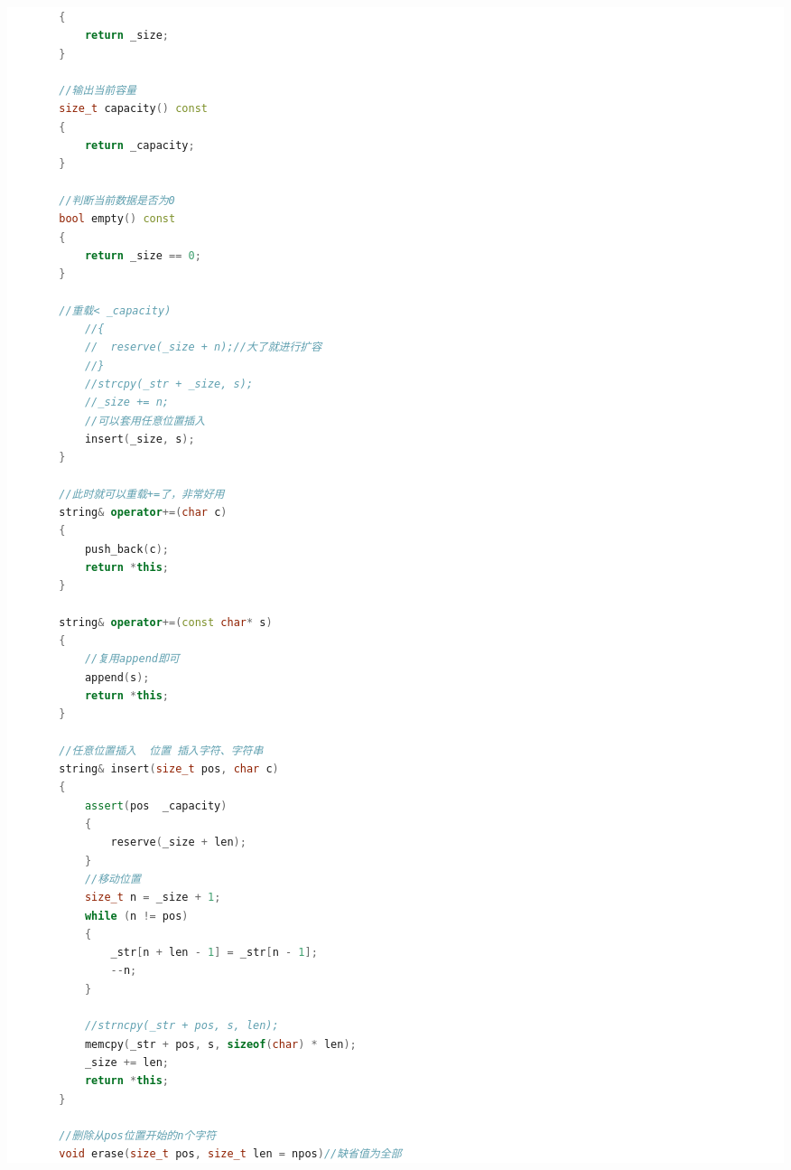 ```cpp
		{
			return _size;
		}

		//输出当前容量
		size_t capacity() const
		{
			return _capacity;
		}

		//判断当前数据是否为0
		bool empty() const
		{
			return _size == 0;
		}

		//重载< _capacity)
			//{
			//	reserve(_size + n);//大了就进行扩容
			//}
			//strcpy(_str + _size, s);
			//_size += n;
			//可以套用任意位置插入
			insert(_size, s);
		}

		//此时就可以重载+=了，非常好用
		string& operator+=(char c)
		{
			push_back(c);
			return *this;
		}

		string& operator+=(const char* s)
		{
			//复用append即可
			append(s);
			return *this;
		}

		//任意位置插入  位置 插入字符、字符串
		string& insert(size_t pos, char c)
		{
			assert(pos  _capacity)
			{
				reserve(_size + len);
			}
			//移动位置
			size_t n = _size + 1;
			while (n != pos)
			{
				_str[n + len - 1] = _str[n - 1];
				--n;
			}

			//strncpy(_str + pos, s, len);
			memcpy(_str + pos, s, sizeof(char) * len);
			_size += len;
			return *this;
		}

		//删除从pos位置开始的n个字符
		void erase(size_t pos, size_t len = npos)//缺省值为全部
```